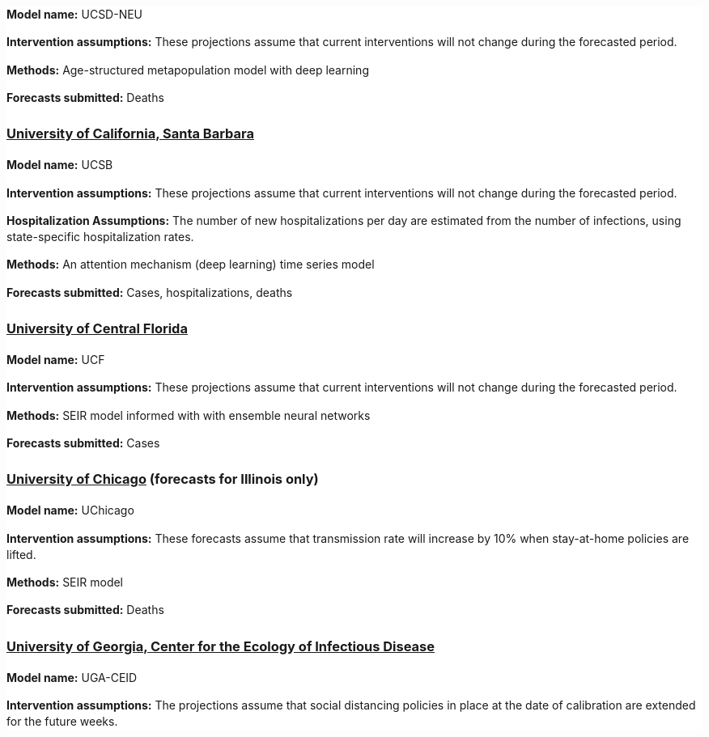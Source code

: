 **Model name:** UCSD-NEU

**Intervention assumptions:** These projections assume that current interventions will not change during the forecasted period.

**Methods:** Age-structured metapopulation model with deep learning

**Forecasts submitted:** Deaths


### [University of California, Santa Barbara](https://github.com/Gandor26/covid-open/)<a name="UCSB"/>

**Model name:** UCSB

**Intervention assumptions:** These projections assume that current interventions will not change during the forecasted period.

**Hospitalization Assumptions:** The number of new hospitalizations per day are estimated from the number of infections, using state-specific hospitalization rates.

**Methods:** An attention mechanism (deep learning) time series model

**Forecasts submitted:** Cases, hospitalizations, deaths


### [University of Central Florida](https://github.com/UCF-AEM/UCF-AEM)<a name="UCF"/>

**Model name:** UCF

**Intervention assumptions:** These projections assume that current interventions will not change during the forecasted period.

**Methods:** SEIR model informed with with ensemble neural networks 

**Forecasts submitted:** Cases


### [University of Chicago](https://github.com/cobeylab/covid_IL) (forecasts for Illinois only) <a name="UChicago"/>

**Model name:** UChicago

**Intervention assumptions:** These forecasts assume that transmission rate will increase by 10% when stay-at-home policies are lifted.

**Methods:** SEIR model

**Forecasts submitted:** Deaths


### [University of Georgia, Center for the Ecology of Infectious Disease](https://github.com/e3bo/random-walks) <a name="UGA-CEID"/>

**Model name:** UGA-CEID

**Intervention assumptions:** The projections assume that social distancing policies in place at the date of calibration are extended for the future weeks.

